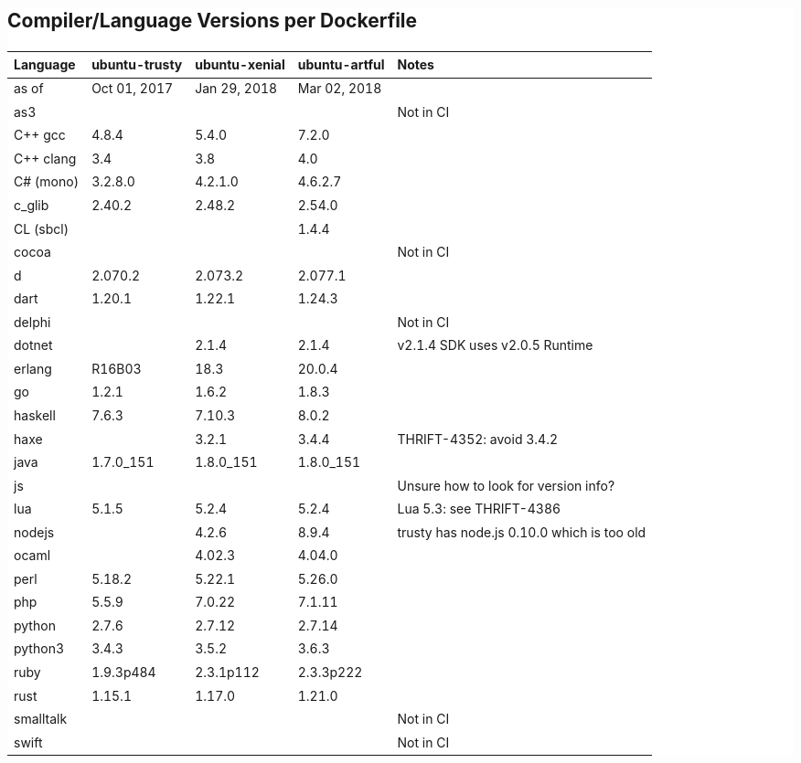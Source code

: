 ## Compiler/Language Versions per Dockerfile ##

| Language  | ubuntu-trusty | ubuntu-xenial | ubuntu-artful | Notes |
| :-------- | :------------ | :------------ | :------------ | :---- |
| as of     | Oct 01, 2017  | Jan 29, 2018  | Mar 02, 2018  |       |
| as3       |               |               |               | Not in CI |
| C++ gcc   | 4.8.4         | 5.4.0         | 7.2.0         |       |
| C++ clang | 3.4           | 3.8           | 4.0           |       |
| C# (mono) | 3.2.8.0       | 4.2.1.0       | 4.6.2.7       |       |
| c_glib    | 2.40.2        | 2.48.2        | 2.54.0        |       |
| CL (sbcl) |               |               | 1.4.4         |       |
| cocoa     |               |               |               | Not in CI |
| d         | 2.070.2       | 2.073.2       | 2.077.1       |       |
| dart      | 1.20.1        | 1.22.1        | 1.24.3        |       |
| delphi    |               |               |               | Not in CI |
| dotnet    |               | 2.1.4         | 2.1.4         | v2.1.4 SDK uses v2.0.5 Runtime |
| erlang    | R16B03        | 18.3          | 20.0.4        |       |
| go        | 1.2.1         | 1.6.2         | 1.8.3         |       |
| haskell   | 7.6.3         | 7.10.3        | 8.0.2         |       |
| haxe      |               | 3.2.1         | 3.4.4         | THRIFT-4352: avoid 3.4.2 |
| java      | 1.7.0_151     | 1.8.0_151     | 1.8.0_151     |       |
| js        |               |               |               | Unsure how to look for version info? |
| lua       | 5.1.5         | 5.2.4         | 5.2.4         | Lua 5.3: see THRIFT-4386 |
| nodejs    |               | 4.2.6         | 8.9.4         | trusty has node.js 0.10.0 which is too old |
| ocaml     |               | 4.02.3        | 4.04.0        |       |
| perl      | 5.18.2        | 5.22.1        | 5.26.0        |       |
| php       | 5.5.9         | 7.0.22        | 7.1.11        |       |
| python    | 2.7.6         | 2.7.12        | 2.7.14        |       |
| python3   | 3.4.3         | 3.5.2         | 3.6.3         |       |
| ruby      | 1.9.3p484     | 2.3.1p112     | 2.3.3p222     |       |
| rust      | 1.15.1        | 1.17.0        | 1.21.0        |       |
| smalltalk |               |               |               | Not in CI |
| swift     |               |               |               | Not in CI |


